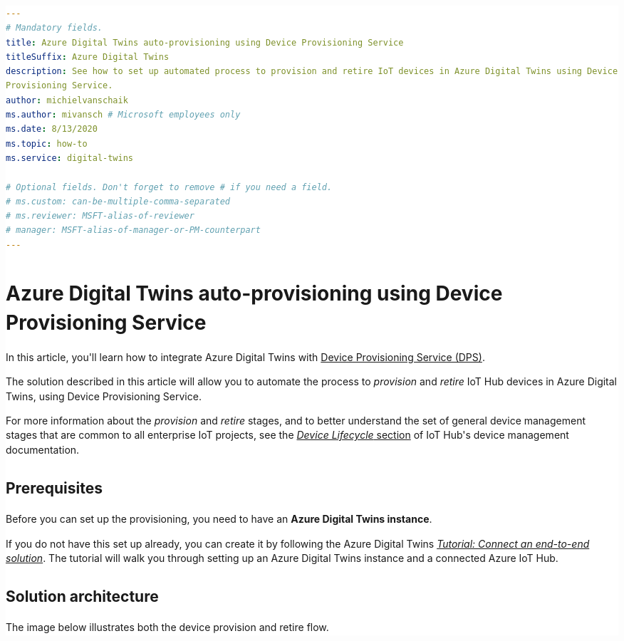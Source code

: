 ```yaml
---
# Mandatory fields.
title: Azure Digital Twins auto-provisioning using Device Provisioning Service
titleSuffix: Azure Digital Twins
description: See how to set up automated process to provision and retire IoT devices in Azure Digital Twins using Device Provisioning Service.
author: michielvanschaik
ms.author: mivansch # Microsoft employees only
ms.date: 8/13/2020
ms.topic: how-to
ms.service: digital-twins

# Optional fields. Don't forget to remove # if you need a field.
# ms.custom: can-be-multiple-comma-separated
# ms.reviewer: MSFT-alias-of-reviewer
# manager: MSFT-alias-of-manager-or-PM-counterpart
---
```


# Azure Digital Twins auto-provisioning using Device Provisioning Service

In this article, you'll learn how to integrate Azure Digital Twins with [Device Provisioning Service (DPS)](https://docs.microsoft.com/en-us/azure/iot-dps/about-iot-dps).

The solution described in this article will allow you to automate the process to _provision_ and _retire_ IoT Hub devices in Azure Digital Twins, using Device Provisioning Service. 

For more information about the _provision_ and _retire_ stages, and to better understand the set of general device management stages that are common to all enterprise IoT projects, see the [*Device Lifecycle* section](https://docs.microsoft.com/en-us/azure/iot-hub/iot-hub-device-management-overview#device-lifecycle) of IoT Hub's device management documentation.

## Prerequisites

Before you can set up the provisioning, you need to have an **Azure Digital Twins instance**.

If you do not have this set up already, you can create it by following the Azure Digital Twins [*Tutorial: Connect an end-to-end solution*](./tutorial-end-to-end.md). The tutorial will walk you through setting up an Azure Digital Twins instance and a connected Azure IoT Hub.

## Solution architecture

The image below illustrates both the device provision and retire flow.
